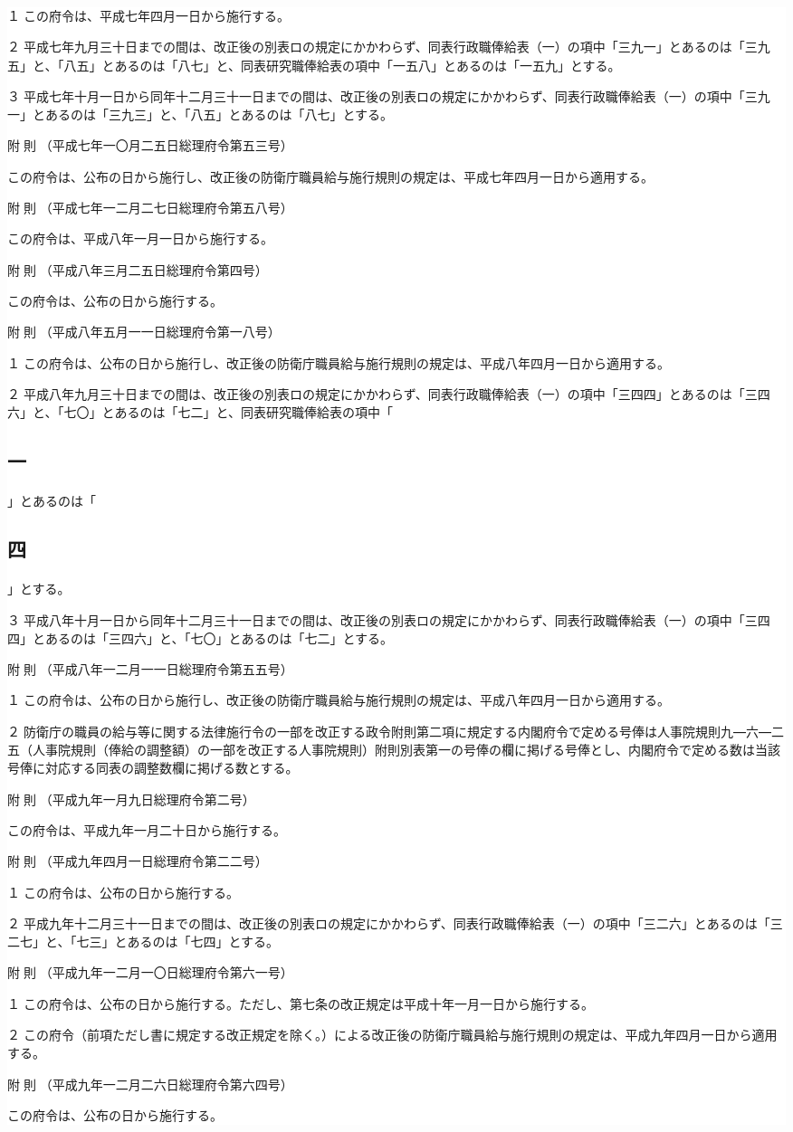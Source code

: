 １ この府令は、平成七年四月一日から施行する。

２ 平成七年九月三十日までの間は、改正後の別表ロの規定にかかわらず、同表行政職俸給表（一）の項中「三九一」とあるのは「三九五」と、「八五」とあるのは「八七」と、同表研究職俸給表の項中「一五八」とあるのは「一五九」とする。

３ 平成七年十月一日から同年十二月三十一日までの間は、改正後の別表ロの規定にかかわらず、同表行政職俸給表（一）の項中「三九一」とあるのは「三九三」と、「八五」とあるのは「八七」とする。

附 則 （平成七年一〇月二五日総理府令第五三号）

この府令は、公布の日から施行し、改正後の防衛庁職員給与施行規則の規定は、平成七年四月一日から適用する。

附 則 （平成七年一二月二七日総理府令第五八号）

この府令は、平成八年一月一日から施行する。

附 則 （平成八年三月二五日総理府令第四号）

この府令は、公布の日から施行する。

附 則 （平成八年五月一一日総理府令第一八号）

１ この府令は、公布の日から施行し、改正後の防衛庁職員給与施行規則の規定は、平成八年四月一日から適用する。

２ 平成八年九月三十日までの間は、改正後の別表ロの規定にかかわらず、同表行政職俸給表（一）の項中「三四四」とあるのは「三四六」と、「七〇」とあるのは「七二」と、同表研究職俸給表の項中「

一  
---  
  
」とあるのは「 

四  
---  
  
」とする。

３ 平成八年十月一日から同年十二月三十一日までの間は、改正後の別表ロの規定にかかわらず、同表行政職俸給表（一）の項中「三四四」とあるのは「三四六」と、「七〇」とあるのは「七二」とする。

附 則 （平成八年一二月一一日総理府令第五五号）

１ この府令は、公布の日から施行し、改正後の防衛庁職員給与施行規則の規定は、平成八年四月一日から適用する。

２ 防衛庁の職員の給与等に関する法律施行令の一部を改正する政令附則第二項に規定する内閣府令で定める号俸は人事院規則九―六―二五（人事院規則（俸給の調整額）の一部を改正する人事院規則）附則別表第一の号俸の欄に掲げる号俸とし、内閣府令で定める数は当該号俸に対応する同表の調整数欄に掲げる数とする。

附 則 （平成九年一月九日総理府令第二号）

この府令は、平成九年一月二十日から施行する。

附 則 （平成九年四月一日総理府令第二二号）

１ この府令は、公布の日から施行する。

２ 平成九年十二月三十一日までの間は、改正後の別表ロの規定にかかわらず、同表行政職俸給表（一）の項中「三二六」とあるのは「三二七」と、「七三」とあるのは「七四」とする。

附 則 （平成九年一二月一〇日総理府令第六一号）

１ この府令は、公布の日から施行する。ただし、第七条の改正規定は平成十年一月一日から施行する。

２ この府令（前項ただし書に規定する改正規定を除く。）による改正後の防衛庁職員給与施行規則の規定は、平成九年四月一日から適用する。

附 則 （平成九年一二月二六日総理府令第六四号）

この府令は、公布の日から施行する。
